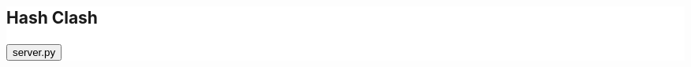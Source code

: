 ## Hash Clash

<button class="collapsible btn" id="server">server.py</button>

<div class="content" id="serverdata" style="display:none" markdown="1">

```python
import os
import random
import threading
import time

banner = """I think that my hash function should be free of collisions.
However, if you prove me wrong by finding collisions, I'll reward you with a flag.
Good luck!
"""

with open("flag.txt", "r") as f:
    flag = f.read().strip()

max_rounds = 30
time_limit = 10
s_charset = [chr(i) for i in range(33, 127)]
s_min_len = 32
s_max_len = 64

def die(timeout):
    time.sleep(timeout)
    print("\n\nTime is up!")
    os._exit(0)

def simpleHashFunction(pt):
    mod = 2**128
    mult = 31107660549029995755035237740128219709
    cur = 281483737825725237143369797025428684609
    for c in pt:
        cur = ((cur + ord(c)) * mult) % mod
    ct = ""
    for i in range(16):
        ct = hex(cur % 256)[2:].zfill(2) + ct
        cur >>= 8
    return ct

def generateRandomString(length, charset):
    return ''.join([random.choice(charset) for i in range(length)])

def main():
    thr = threading.Thread(target=die, args=(time_limit,))
    thr.start()

    random.seed(time.time())
    print(banner)
    print(
        "You will have",
        time_limit,
        "seconds to solve",
        max_rounds,
        "tests. Good luck!\n",
    )

    for rnd in range(max_rounds):
        print(f"ROUND {rnd+1}/{max_rounds}:")

        s = generateRandomString(random.randrange(s_min_len, s_max_len + 1), s_charset)
```